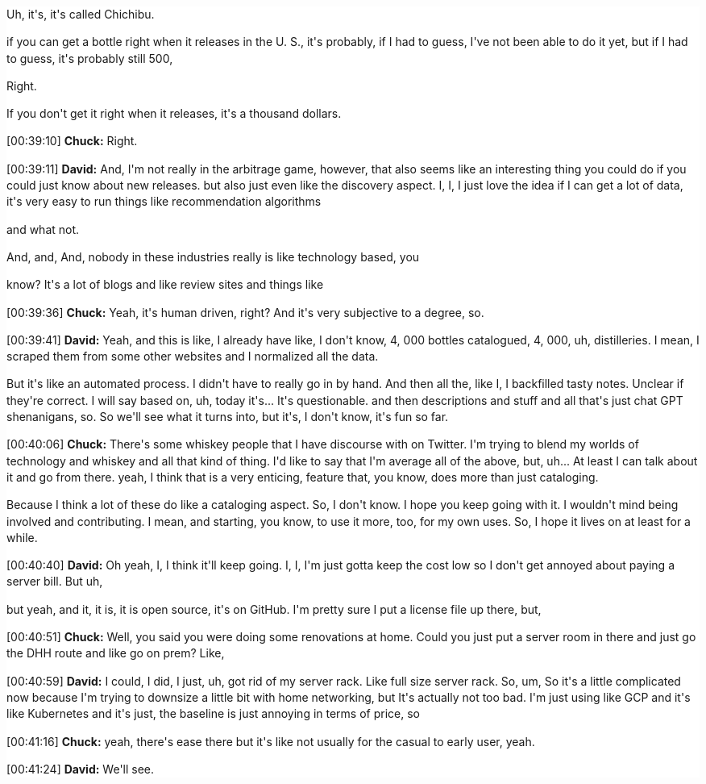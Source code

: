Uh, it's, it's called Chichibu.

if you can get a bottle right when it releases in the U. S., it's probably, if I had to guess, I've not been able to do it yet, but if I had to guess, it's probably still 500,

Right.

If you don't get it right when it releases, it's a thousand dollars.

[00:39:10] **Chuck:** Right.

[00:39:11] **David:** And, I'm not really in the arbitrage game, however, that also seems like an interesting thing you could do if you could just know about new releases. but also just even like the discovery aspect. I, I, I just love the idea if I can get a lot of data, it's very easy to run things like recommendation algorithms

and what not.

And, and, And, nobody in these industries really is like technology based, you

know? It's a lot of blogs and like review sites and things like

[00:39:36] **Chuck:** Yeah, it's human driven, right? And it's very subjective to a degree, so.

[00:39:41] **David:** Yeah, and this is like, I already have like, I don't know, 4, 000 bottles catalogued, 4, 000, uh, distilleries. I mean, I scraped them from some other websites and I normalized all the data.

But it's like an automated process. I didn't have to really go in by hand. And then all the, like I, I backfilled tasty notes. Unclear if they're correct. I will say based on, uh, today it's... It's questionable. and then descriptions and stuff and all that's just chat GPT shenanigans, so. So we'll see what it turns into, but it's, I don't know, it's fun so far.

[00:40:06] **Chuck:** There's some whiskey people that I have discourse with on Twitter. I'm trying to blend my worlds of technology and whiskey and all that kind of thing. I'd like to say that I'm average all of the above, but, uh... At least I can talk about it and go from there. yeah, I think that is a very enticing, feature that, you know, does more than just cataloging.

Because I think a lot of these do like a cataloging aspect. So, I don't know. I hope you keep going with it. I wouldn't mind being involved and contributing. I mean, and starting, you know, to use it more, too, for my own uses. So, I hope it lives on at least for a while.

[00:40:40] **David:** Oh yeah, I, I think it'll keep going. I, I, I'm just gotta keep the cost low so I don't get annoyed about paying a server bill. But uh,

but yeah, and it, it is, it is open source, it's on GitHub. I'm pretty sure I put a license file up there, but,

[00:40:51] **Chuck:** Well, you said you were doing some renovations at home. Could you just put a server room in there and just go the DHH route and like go on prem? Like,

[00:40:59] **David:** I could, I did, I just, uh, got rid of my server rack. Like full size server rack. So, um, So it's a little complicated now because I'm trying to downsize a little bit with home networking, but It's actually not too bad. I'm just using like GCP and it's like Kubernetes and it's just, the baseline is just annoying in terms of price, so

[00:41:16] **Chuck:** yeah, there's ease there but it's like not usually for the casual to early user, yeah.

[00:41:24] **David:** We'll see.
